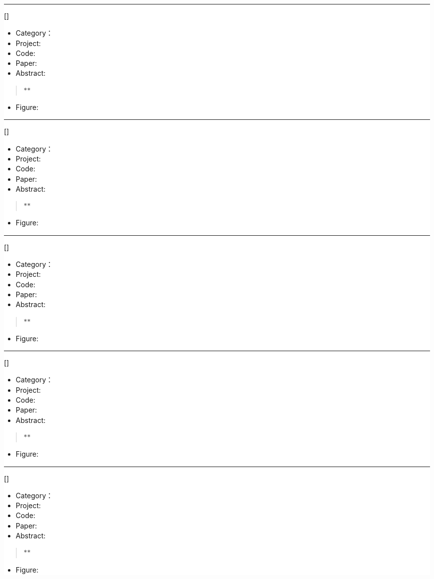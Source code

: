 
-----
[] 
- Category：
- Project: 
- Code: 
- Paper: 
- Abstract:
> ** 
- Figure: 



-----
[] 
- Category：
- Project: 
- Code: 
- Paper: 
- Abstract:
> ** 
- Figure: 



-----
[] 
- Category：
- Project: 
- Code: 
- Paper: 
- Abstract:
> ** 
- Figure: 



-----
[] 
- Category：
- Project: 
- Code: 
- Paper: 
- Abstract:
> ** 
- Figure: 


-----
[] 
- Category：
- Project: 
- Code: 
- Paper: 
- Abstract:
> ** 
- Figure: 
